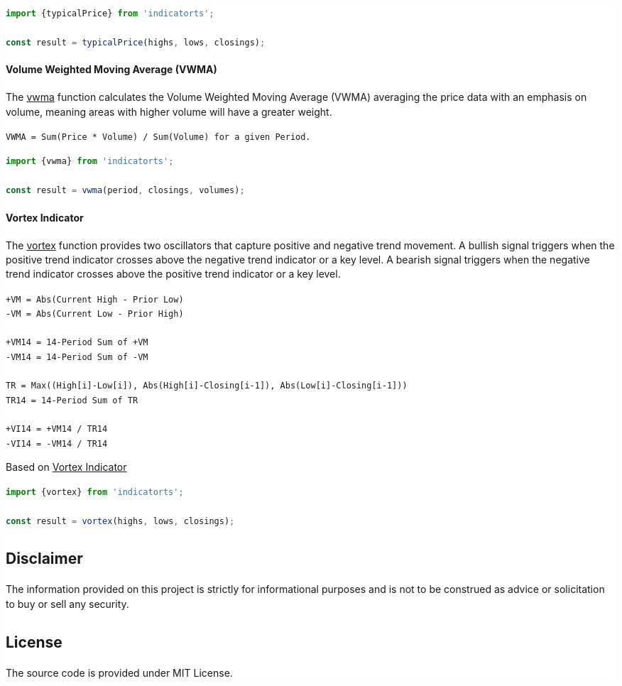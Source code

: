 ```TypeScript
import {typicalPrice} from 'indicatorts';

const result = typicalPrice(highs, lows, closings);
```

#### Volume Weighted Moving Average (VWMA)

The [vwma](./vwma.ts) function calculates the Volume Weighted Moving Average (VWMA) averaging the price data with an emphasis on volume, meaning areas with higher volume will have a greater weight.

```
VWMA = Sum(Price * Volume) / Sum(Volume) for a given Period.
```

```TypeScript
import {vwma} from 'indicatorts';

const result = vwma(period, closings, volumes);
```

#### Vortex Indicator

The [vortex](./vortex.ts) function provides two oscillators that capture positive and negative trend movement. A bullish signal triggers when the positive trend indicator crosses above the negative trend indicator or a key level. A bearish signal triggers when the negative trend indicator crosses above the positive trend indicator or a key level.

```
+VM = Abs(Current High - Prior Low)
-VM = Abs(Current Low - Prior High)

+VM14 = 14-Period Sum of +VM
-VM14 = 14-Period Sum of -VM

TR = Max((High[i]-Low[i]), Abs(High[i]-Closing[i-1]), Abs(Low[i]-Closing[i-1]))
TR14 = 14-Period Sum of TR

+VI14 = +VM14 / TR14
-VI14 = -VM14 / TR14
```

Based on [Vortex Indicator](https://school.stockcharts.com/doku.php?id=technical_indicators:vortex_indicator)

```TypeScript
import {vortex} from 'indicatorts';

const result = vortex(highs, lows, closings);
```

## Disclaimer

The information provided on this project is strictly for informational purposes and is not to be construed as advice or solicitation to buy or sell any security.

## License

The source code is provided under MIT License.

